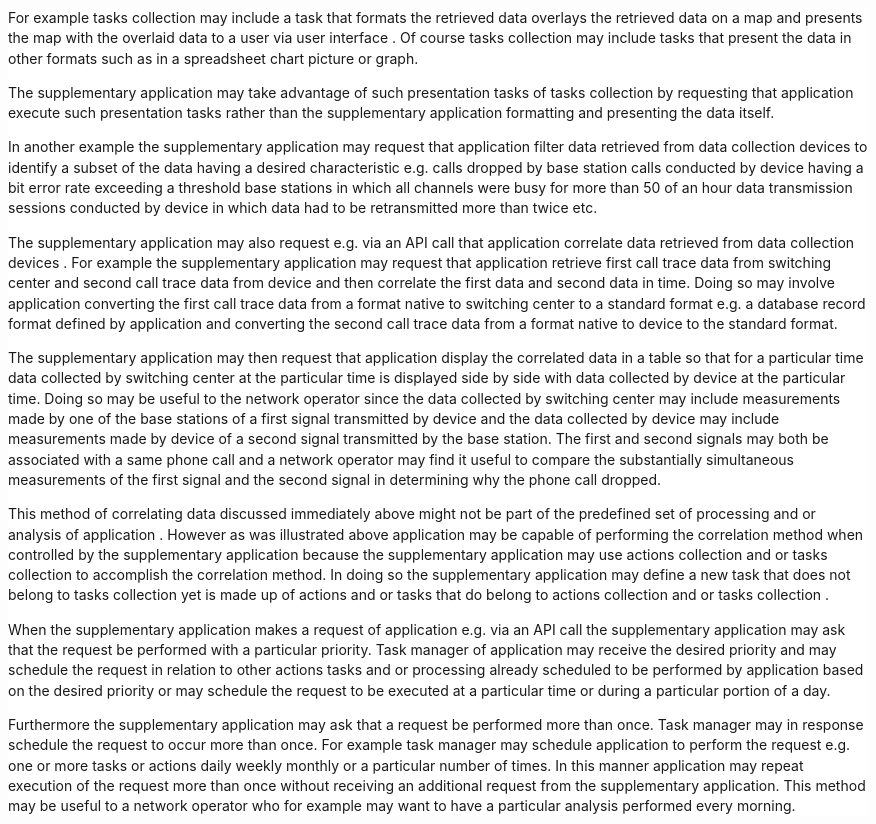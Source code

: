 For example tasks collection may include a task that formats the retrieved data overlays the retrieved data on a map and presents the map with the overlaid data to a user via user interface . Of course tasks collection may include tasks that present the data in other formats such as in a spreadsheet chart picture or graph.

The supplementary application may take advantage of such presentation tasks of tasks collection by requesting that application execute such presentation tasks rather than the supplementary application formatting and presenting the data itself.

In another example the supplementary application may request that application filter data retrieved from data collection devices to identify a subset of the data having a desired characteristic e.g. calls dropped by base station calls conducted by device having a bit error rate exceeding a threshold base stations in which all channels were busy for more than 50 of an hour data transmission sessions conducted by device in which data had to be retransmitted more than twice etc. 

The supplementary application may also request e.g. via an API call that application correlate data retrieved from data collection devices . For example the supplementary application may request that application retrieve first call trace data from switching center and second call trace data from device and then correlate the first data and second data in time. Doing so may involve application converting the first call trace data from a format native to switching center to a standard format e.g. a database record format defined by application and converting the second call trace data from a format native to device to the standard format.

The supplementary application may then request that application display the correlated data in a table so that for a particular time data collected by switching center at the particular time is displayed side by side with data collected by device at the particular time. Doing so may be useful to the network operator since the data collected by switching center may include measurements made by one of the base stations of a first signal transmitted by device and the data collected by device may include measurements made by device of a second signal transmitted by the base station. The first and second signals may both be associated with a same phone call and a network operator may find it useful to compare the substantially simultaneous measurements of the first signal and the second signal in determining why the phone call dropped.

This method of correlating data discussed immediately above might not be part of the predefined set of processing and or analysis of application . However as was illustrated above application may be capable of performing the correlation method when controlled by the supplementary application because the supplementary application may use actions collection and or tasks collection to accomplish the correlation method. In doing so the supplementary application may define a new task that does not belong to tasks collection yet is made up of actions and or tasks that do belong to actions collection and or tasks collection .

When the supplementary application makes a request of application e.g. via an API call the supplementary application may ask that the request be performed with a particular priority. Task manager of application may receive the desired priority and may schedule the request in relation to other actions tasks and or processing already scheduled to be performed by application based on the desired priority or may schedule the request to be executed at a particular time or during a particular portion of a day.

Furthermore the supplementary application may ask that a request be performed more than once. Task manager may in response schedule the request to occur more than once. For example task manager may schedule application to perform the request e.g. one or more tasks or actions daily weekly monthly or a particular number of times. In this manner application may repeat execution of the request more than once without receiving an additional request from the supplementary application. This method may be useful to a network operator who for example may want to have a particular analysis performed every morning.
